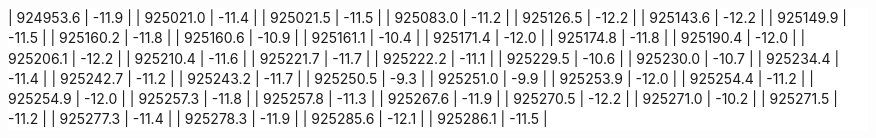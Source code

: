 | 924953.6 | -11.9 |
| 925021.0 | -11.4 |
| 925021.5 | -11.5 |
| 925083.0 | -11.2 |
| 925126.5 | -12.2 |
| 925143.6 | -12.2 |
| 925149.9 | -11.5 |
| 925160.2 | -11.8 |
| 925160.6 | -10.9 |
| 925161.1 | -10.4 |
| 925171.4 | -12.0 |
| 925174.8 | -11.8 |
| 925190.4 | -12.0 |
| 925206.1 | -12.2 |
| 925210.4 | -11.6 |
| 925221.7 | -11.7 |
| 925222.2 | -11.1 |
| 925229.5 | -10.6 |
| 925230.0 | -10.7 |
| 925234.4 | -11.4 |
| 925242.7 | -11.2 |
| 925243.2 | -11.7 |
| 925250.5 | -9.3 |
| 925251.0 | -9.9 |
| 925253.9 | -12.0 |
| 925254.4 | -11.2 |
| 925254.9 | -12.0 |
| 925257.3 | -11.8 |
| 925257.8 | -11.3 |
| 925267.6 | -11.9 |
| 925270.5 | -12.2 |
| 925271.0 | -10.2 |
| 925271.5 | -11.2 |
| 925277.3 | -11.4 |
| 925278.3 | -11.9 |
| 925285.6 | -12.1 |
| 925286.1 | -11.5 |